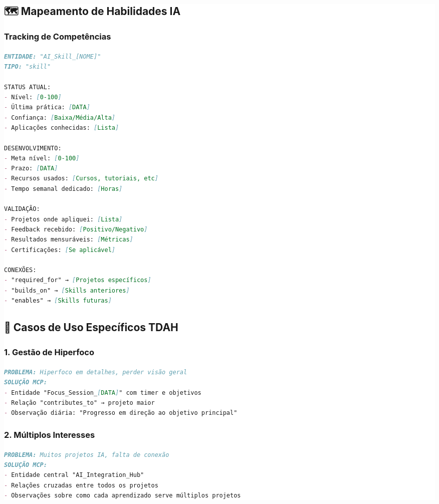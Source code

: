 ## 🗺️ **Mapeamento de Habilidades IA**

### **Tracking de Competências**
```markdown
ENTIDADE: "AI_Skill_[NOME]"
TIPO: "skill"

STATUS ATUAL:
- Nível: [0-100]
- Última prática: [DATA]
- Confiança: [Baixa/Média/Alta]
- Aplicações conhecidas: [Lista]

DESENVOLVIMENTO:
- Meta nível: [0-100]
- Prazo: [DATA]
- Recursos usados: [Cursos, tutoriais, etc]
- Tempo semanal dedicado: [Horas]

VALIDAÇÃO:
- Projetos onde apliquei: [Lista]
- Feedback recebido: [Positivo/Negativo]
- Resultados mensuráveis: [Métricas]
- Certificações: [Se aplicável]

CONEXÕES:
- "required_for" → [Projetos específicos]
- "builds_on" → [Skills anteriores]
- "enables" → [Skills futuras]
```

## 🚀 **Casos de Uso Específicos TDAH**

### **1. Gestão de Hiperfoco**
```markdown
PROBLEMA: Hiperfoco em detalhes, perder visão geral
SOLUÇÃO MCP:
- Entidade "Focus_Session_[DATA]" com timer e objetivos
- Relação "contributes_to" → projeto maior
- Observação diária: "Progresso em direção ao objetivo principal"
```

### **2. Múltiplos Interesses**
```markdown
PROBLEMA: Muitos projetos IA, falta de conexão
SOLUÇÃO MCP:
- Entidade central "AI_Integration_Hub"
- Relações cruzadas entre todos os projetos
- Observações sobre como cada aprendizado serve múltiplos projetos
```
